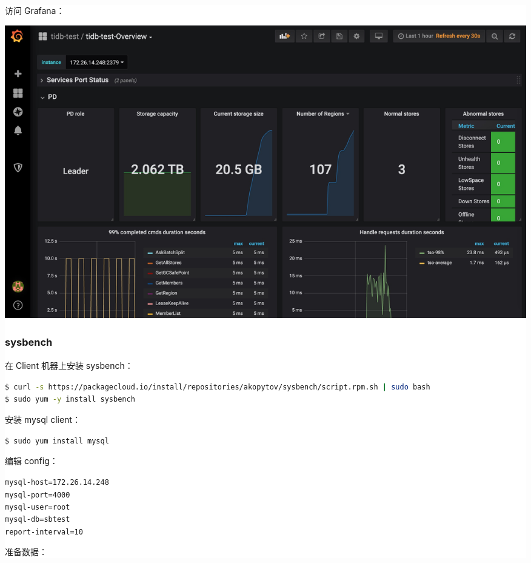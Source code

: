 访问 Grafana：

![tidb-grafana](./2/tidb-grafana.jpg)

### sysbench

在 Client 机器上安装 sysbench：

```sh
$ curl -s https://packagecloud.io/install/repositories/akopytov/sysbench/script.rpm.sh | sudo bash
$ sudo yum -y install sysbench
```

安装 mysql client：

```sh
$ sudo yum install mysql
```

编辑 config：

```
mysql-host=172.26.14.248
mysql-port=4000
mysql-user=root
mysql-db=sbtest
report-interval=10
```

准备数据：
